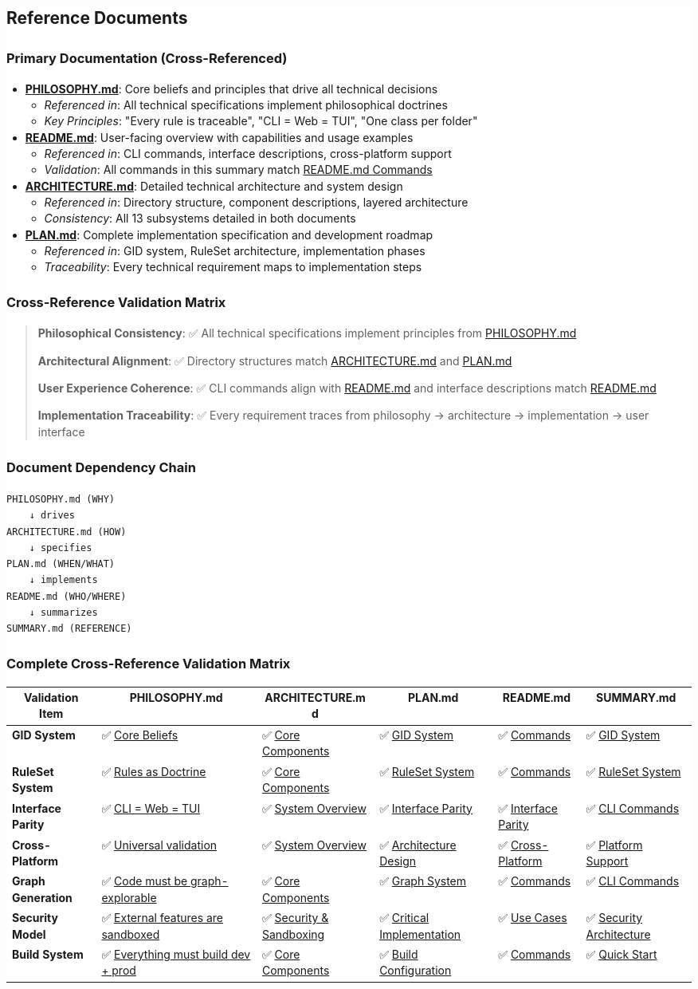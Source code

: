 
## Reference Documents

### Primary Documentation (Cross-Referenced)
- **[PHILOSOPHY.md](./PHILOSOPHY.md#core-beliefs)**: Core beliefs and principles that drive all technical decisions
  - *Referenced in*: All technical specifications implement philosophical doctrines
  - *Key Principles*: "Every rule is traceable", "CLI = Web = TUI", "One class per folder"
- **[README.md](./README.md#overview)**: User-facing overview with capabilities and usage examples  
  - *Referenced in*: CLI commands, interface descriptions, cross-platform support
  - *Validation*: All commands in this summary match [README.md Commands](./README.md#commands)
- **[ARCHITECTURE.md](./ARCHITECTURE.md#core-components)**: Detailed technical architecture and system design
  - *Referenced in*: Directory structure, component descriptions, layered architecture
  - *Consistency*: All 13 subsystems detailed in both documents
- **[PLAN.md](./PLAN.md#executive-summary)**: Complete implementation specification and development roadmap
  - *Referenced in*: GID system, RuleSet architecture, implementation phases
  - *Traceability*: Every technical requirement maps to implementation steps

### Cross-Reference Validation Matrix
> **Philosophical Consistency**: ✅ All technical specifications implement principles from [PHILOSOPHY.md](./PHILOSOPHY.md#core-beliefs)
> 
> **Architectural Alignment**: ✅ Directory structures match [ARCHITECTURE.md](./ARCHITECTURE.md#core-components) and [PLAN.md](./PLAN.md#complete-project-structure)
> 
> **User Experience Coherence**: ✅ CLI commands align with [README.md](./README.md#commands) and interface descriptions match [README.md](./README.md#interface-parity-cli-web-tui-api)
> 
> **Implementation Traceability**: ✅ Every requirement traces from philosophy → architecture → implementation → user interface

### Document Dependency Chain
```
PHILOSOPHY.md (WHY) 
    ↓ drives
ARCHITECTURE.md (HOW) 
    ↓ specifies
PLAN.md (WHEN/WHAT) 
    ↓ implements
README.md (WHO/WHERE) 
    ↓ summarizes
SUMMARY.md (REFERENCE)
```

### Complete Cross-Reference Validation Matrix

| **Validation Item** | **PHILOSOPHY.md** | **ARCHITECTURE.md** | **PLAN.md** | **README.md** | **SUMMARY.md** |
|---------------------|-------------------|---------------------|-------------|---------------|----------------|
| **GID System** | ✅ [Core Beliefs](./PHILOSOPHY.md#core-beliefs) | ✅ [Core Components](./ARCHITECTURE.md#core-components) | ✅ [GID System](./PLAN.md#global-rule-identifier-gid-system) | ✅ [Commands](./README.md#commands) | ✅ [GID System](./SUMMARY.md#global-rule-identifier-gid-system) |
| **RuleSet System** | ✅ [Rules as Doctrine](./PHILOSOPHY.md#rules-as-doctrine) | ✅ [Core Components](./ARCHITECTURE.md#core-components) | ✅ [RuleSet System](./PLAN.md#ruleset-system) | ✅ [Commands](./README.md#commands) | ✅ [RuleSet System](./SUMMARY.md#ruleset-system) |
| **Interface Parity** | ✅ [CLI = Web = TUI](./PHILOSOPHY.md#core-beliefs) | ✅ [System Overview](./ARCHITECTURE.md#system-overview) | ✅ [Interface Parity](./PLAN.md#interface-parity-enforcement) | ✅ [Interface Parity](./README.md#interface-parity-cli-web-tui-api) | ✅ [CLI Commands](./SUMMARY.md#cli-command-taxonomy) |
| **Cross-Platform** | ✅ [Universal validation](./PHILOSOPHY.md#core-beliefs) | ✅ [System Overview](./ARCHITECTURE.md#system-overview) | ✅ [Architecture Design](./PLAN.md#layered-architecture-design) | ✅ [Cross-Platform](./README.md#cross-platform-support) | ✅ [Platform Support](./SUMMARY.md#platform-and-language-support) |
| **Graph Generation** | ✅ [Code must be graph-explorable](./PHILOSOPHY.md#core-beliefs) | ✅ [Core Components](./ARCHITECTURE.md#core-components) | ✅ [Graph System](./PLAN.md#graph-generation-system) | ✅ [Commands](./README.md#commands) | ✅ [CLI Commands](./SUMMARY.md#cli-command-taxonomy) |
| **Security Model** | ✅ [External features are sandboxed](./PHILOSOPHY.md#core-beliefs) | ✅ [Security & Sandboxing](./ARCHITECTURE.md#security-sandboxing) | ✅ [Critical Implementation](./PLAN.md#critical-implementation-details) | ✅ [Use Cases](./README.md#use-cases) | ✅ [Security Architecture](./SUMMARY.md#security-sandboxing-architecture) |
| **Build System** | ✅ [Everything must build dev + prod](./PHILOSOPHY.md#core-beliefs) | ✅ [Core Components](./ARCHITECTURE.md#core-components) | ✅ [Build Configuration](./PLAN.md#build-configuration) | ✅ [Commands](./README.md#commands) | ✅ [Quick Start](./SUMMARY.md#quick-start-guide) |